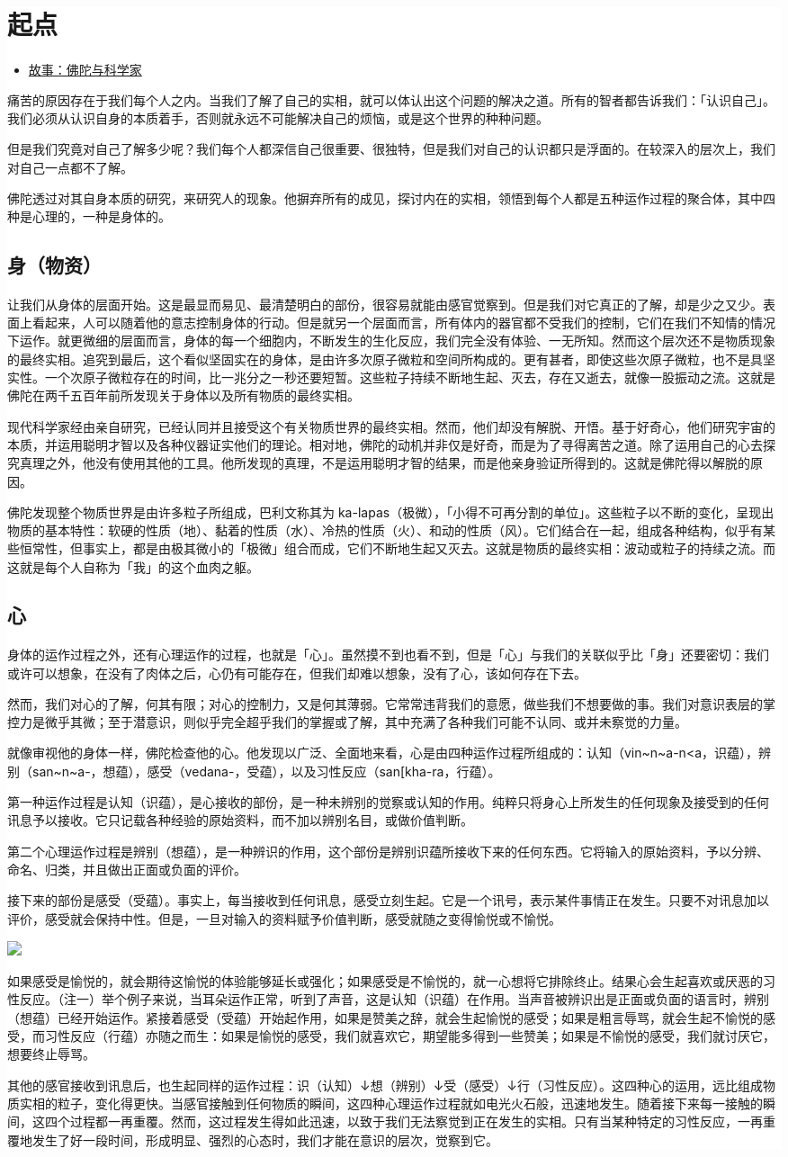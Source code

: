 # 起点
- [故事：佛陀与科学家](#4-1)

<iframe frameborder="0" marginwidth="0" marginheight="0" width=500 height=86 src="./mp3/4-0.mp3"></iframe>

痛苦的原因存在于我们每个人之内。当我们了解了自己的实相，就可以体认出这个问题的解决之道。所有的智者都告诉我们：「认识自己」。我们必须从认识自身的本质着手，否则就永远不可能解决自己的烦恼，或是这个世界的种种问题。

但是我们究竟对自己了解多少呢？我们每个人都深信自己很重要、很独特，但是我们对自己的认识都只是浮面的。在较深入的层次上，我们对自己一点都不了解。

佛陀透过对其自身本质的研究，来研究人的现象。他摒弃所有的成见，探讨内在的实相，领悟到每个人都是五种运作过程的聚合体，其中四种是心理的，一种是身体的。

## 身（物资）

让我们从身体的层面开始。这是最显而易见、最清楚明白的部份，很容易就能由感官觉察到。但是我们对它真正的了解，却是少之又少。表面上看起来，人可以随着他的意志控制身体的行动。但是就另一个层面而言，所有体内的器官都不受我们的控制，它们在我们不知情的情况下运作。就更微细的层面而言，身体的每一个细胞内，不断发生的生化反应，我们完全没有体验、一无所知。然而这个层次还不是物质现象的最终实相。追究到最后，这个看似坚固实在的身体，是由许多次原子微粒和空间所构成的。更有甚者，即使这些次原子微粒，也不是具坚实性。一个次原子微粒存在的时间，比一兆分之一秒还要短暂。这些粒子持续不断地生起、灭去，存在又逝去，就像一股振动之流。这就是佛陀在两千五百年前所发现关于身体以及所有物质的最终实相。

现代科学家经由亲自研究，已经认同并且接受这个有关物质世界的最终实相。然而，他们却没有解脱、开悟。基于好奇心，他们研究宇宙的本质，并运用聪明才智以及各种仪器证实他们的理论。相对地，佛陀的动机并非仅是好奇，而是为了寻得离苦之道。除了运用自己的心去探究真理之外，他没有使用其他的工具。他所发现的真理，不是运用聪明才智的结果，而是他亲身验证所得到的。这就是佛陀得以解脱的原因。

佛陀发现整个物质世界是由许多粒子所组成，巴利文称其为 ka-lapas（极微），「小得不可再分割的单位」。这些粒子以不断的变化，呈现出物质的基本特性：软硬的性质（地）、黏着的性质（水）、冷热的性质（火）、和动的性质（风）。它们结合在一起，组成各种结构，似乎有某些恒常性，但事实上，都是由极其微小的「极微」组合而成，它们不断地生起又灭去。这就是物质的最终实相：波动或粒子的持续之流。而这就是每个人自称为「我」的这个血肉之躯。

## 心

身体的运作过程之外，还有心理运作的过程，也就是「心」。虽然摸不到也看不到，但是「心」与我们的关联似乎比「身」还要密切：我们或许可以想象，在没有了肉体之后，心仍有可能存在，但我们却难以想象，没有了心，该如何存在下去。

然而，我们对心的了解，何其有限；对心的控制力，又是何其薄弱。它常常违背我们的意愿，做些我们不想要做的事。我们对意识表层的掌控力是微乎其微；至于潜意识，则似乎完全超乎我们的掌握或了解，其中充满了各种我们可能不认同、或并未察觉的力量。

就像审视他的身体一样，佛陀检查他的心。他发现以广泛、全面地来看，心是由四种运作过程所组成的：认知（vin~n~a-n<a，识蕴），辨别（san~n~a-，想蕴），感受（vedana-，受蕴），以及习性反应（san[kha-ra，行蕴）。

第一种运作过程是认知（识蕴），是心接收的部份，是一种未辨别的觉察或认知的作用。纯粹只将身心上所发生的任何现象及接受到的任何讯息予以接收。它只记载各种经验的原始资料，而不加以辨别名目，或做价值判断。

第二个心理运作过程是辨别（想蕴），是一种辨识的作用，这个部份是辨别识蕴所接收下来的任何东西。它将输入的原始资料，予以分辨、命名、归类，并且做出正面或负面的评价。

接下来的部份是感受（受蕴）。事实上，每当接收到任何讯息，感受立刻生起。它是一个讯号，表示某件事情正在发生。只要不对讯息加以评价，感受就会保持中性。但是，一旦对输入的资料赋予价值判断，感受就随之变得愉悦或不愉悦。

![](./img/4-0.webp)

如果感受是愉悦的，就会期待这愉悦的体验能够延长或强化；如果感受是不愉悦的，就一心想将它排除终止。结果心会生起喜欢或厌恶的习性反应。（注一）举个例子来说，当耳朵运作正常，听到了声音，这是认知（识蕴）在作用。当声音被辨识出是正面或负面的语言时，辨别（想蕴）已经开始运作。紧接着感受（受蕴）开始起作用，如果是赞美之辞，就会生起愉悦的感受；如果是粗言辱骂，就会生起不愉悦的感受，而习性反应（行蕴）亦随之而生：如果是愉悦的感受，我们就喜欢它，期望能多得到一些赞美；如果是不愉悦的感受，我们就讨厌它，想要终止辱骂。

其他的感官接收到讯息后，也生起同样的运作过程：识（认知）↓想（辨别）↓受（感受）↓行（习性反应）。这四种心的运用，远比组成物质实相的粒子，变化得更快。当感官接触到任何物质的瞬间，这四种心理运作过程就如电光火石般，迅速地发生。随着接下来每一接触的瞬间，这四个过程都一再重覆。然而，这过程发生得如此迅速，以致于我们无法察觉到正在发生的实相。只有当某种特定的习性反应，一再重覆地发生了好一段时间，形成明显、强烈的心态时，我们才能在意识的层次，觉察到它。
